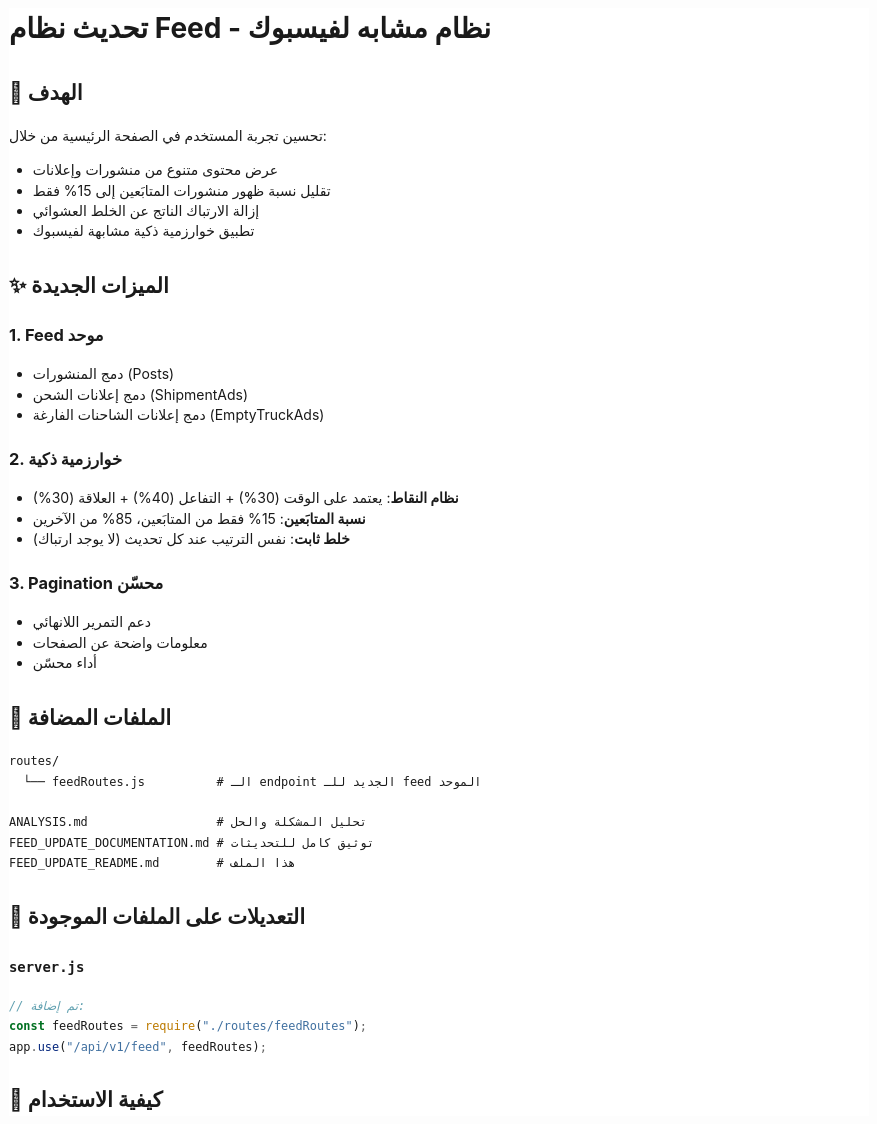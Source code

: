 # تحديث نظام Feed - نظام مشابه لفيسبوك

## 🎯 الهدف
تحسين تجربة المستخدم في الصفحة الرئيسية من خلال:
- عرض محتوى متنوع من منشورات وإعلانات
- تقليل نسبة ظهور منشورات المتابَعين إلى 15% فقط
- إزالة الارتباك الناتج عن الخلط العشوائي
- تطبيق خوارزمية ذكية مشابهة لفيسبوك

## ✨ الميزات الجديدة

### 1. Feed موحد
- دمج المنشورات (Posts)
- دمج إعلانات الشحن (ShipmentAds)
- دمج إعلانات الشاحنات الفارغة (EmptyTruckAds)

### 2. خوارزمية ذكية
- **نظام النقاط**: يعتمد على الوقت (30%) + التفاعل (40%) + العلاقة (30%)
- **نسبة المتابَعين**: 15% فقط من المتابَعين، 85% من الآخرين
- **خلط ثابت**: نفس الترتيب عند كل تحديث (لا يوجد ارتباك)

### 3. Pagination محسّن
- دعم التمرير اللانهائي
- معلومات واضحة عن الصفحات
- أداء محسّن

## 📁 الملفات المضافة

```
routes/
  └── feedRoutes.js          # الـ endpoint الجديد للـ feed الموحد

ANALYSIS.md                  # تحليل المشكلة والحل
FEED_UPDATE_DOCUMENTATION.md # توثيق كامل للتحديثات
FEED_UPDATE_README.md        # هذا الملف
```

## 🔧 التعديلات على الملفات الموجودة

### `server.js`
```javascript
// تم إضافة:
const feedRoutes = require("./routes/feedRoutes");
app.use("/api/v1/feed", feedRoutes);
```

## 🚀 كيفية الاستخدام
